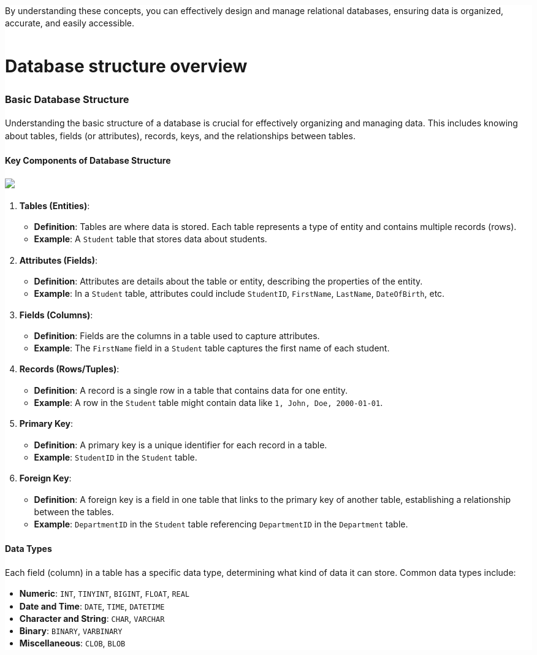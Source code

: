 By understanding these concepts, you can effectively design and manage relational databases, ensuring data is organized, accurate, and easily accessible.

# Database structure overview

### Basic Database Structure

Understanding the basic structure of a database is crucial for effectively organizing and managing data. This includes knowing about tables, fields (or attributes), records, keys, and the relationships between tables.

#### Key Components of Database Structure
![](https://d3c33hcgiwev3.cloudfront.net/imageAssetProxy.v1/8y07EVOGQMStOxFThvDEjg_092eeba0e42347d1830b1b7298cf22a1_C1M1L4-Item-03---Image1.png?expiry=1717545600000&hmac=sieNWSB6dn1Puy7w1RhJn1w6GC8UJ7eRaCXIxVyFbEo)

1. **Tables (Entities)**:
   - **Definition**: Tables are where data is stored. Each table represents a type of entity and contains multiple records (rows).
   - **Example**: A `Student` table that stores data about students.

2. **Attributes (Fields)**:
   - **Definition**: Attributes are details about the table or entity, describing the properties of the entity.
   - **Example**: In a `Student` table, attributes could include `StudentID`, `FirstName`, `LastName`, `DateOfBirth`, etc.

3. **Fields (Columns)**:
   - **Definition**: Fields are the columns in a table used to capture attributes.
   - **Example**: The `FirstName` field in a `Student` table captures the first name of each student.

4. **Records (Rows/Tuples)**:
   - **Definition**: A record is a single row in a table that contains data for one entity.
   - **Example**: A row in the `Student` table might contain data like `1, John, Doe, 2000-01-01`.

5. **Primary Key**:
   - **Definition**: A primary key is a unique identifier for each record in a table.
   - **Example**: `StudentID` in the `Student` table.

6. **Foreign Key**:
   - **Definition**: A foreign key is a field in one table that links to the primary key of another table, establishing a relationship between the tables.
   - **Example**: `DepartmentID` in the `Student` table referencing `DepartmentID` in the `Department` table.

#### Data Types

Each field (column) in a table has a specific data type, determining what kind of data it can store. Common data types include:

- **Numeric**: `INT`, `TINYINT`, `BIGINT`, `FLOAT`, `REAL`
- **Date and Time**: `DATE`, `TIME`, `DATETIME`
- **Character and String**: `CHAR`, `VARCHAR`
- **Binary**: `BINARY`, `VARBINARY`
- **Miscellaneous**: `CLOB`, `BLOB`
